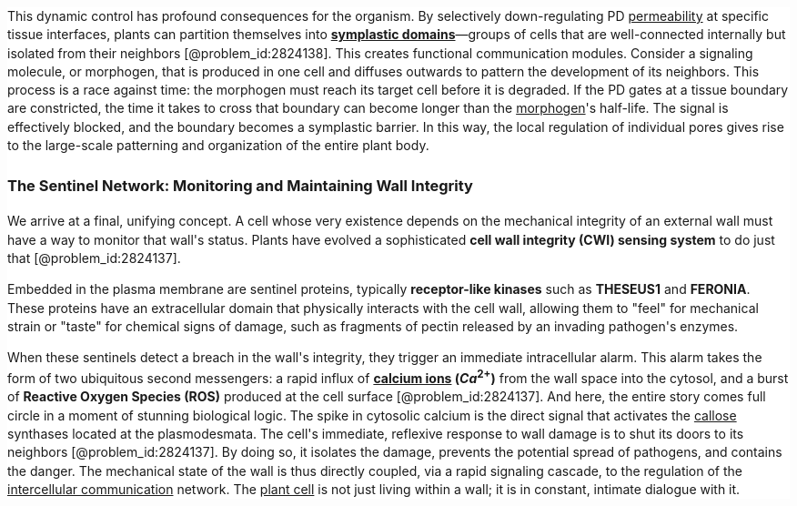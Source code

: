 This dynamic control has profound consequences for the organism. By selectively down-regulating PD [permeability](@article_id:154065) at specific tissue interfaces, plants can partition themselves into **[symplastic domains](@article_id:163523)**—groups of cells that are well-connected internally but isolated from their neighbors [@problem_id:2824138]. This creates functional communication modules. Consider a signaling molecule, or morphogen, that is produced in one cell and diffuses outwards to pattern the development of its neighbors. This process is a race against time: the morphogen must reach its target cell before it is degraded. If the PD gates at a tissue boundary are constricted, the time it takes to cross that boundary can become longer than the [morphogen](@article_id:271005)'s half-life. The signal is effectively blocked, and the boundary becomes a symplastic barrier. In this way, the local regulation of individual pores gives rise to the large-scale patterning and organization of the entire plant body.

### The Sentinel Network: Monitoring and Maintaining Wall Integrity

We arrive at a final, unifying concept. A cell whose very existence depends on the mechanical integrity of an external wall must have a way to monitor that wall's status. Plants have evolved a sophisticated **cell wall integrity (CWI) sensing system** to do just that [@problem_id:2824137].

Embedded in the plasma membrane are sentinel proteins, typically **receptor-like kinases** such as **THESEUS1** and **FERONIA**. These proteins have an extracellular domain that physically interacts with the cell wall, allowing them to "feel" for mechanical strain or "taste" for chemical signs of damage, such as fragments of pectin released by an invading pathogen's enzymes.

When these sentinels detect a breach in the wall's integrity, they trigger an immediate intracellular alarm. This alarm takes the form of two ubiquitous second messengers: a rapid influx of **[calcium ions](@article_id:140034) ($Ca^{2+}$)** from the wall space into the cytosol, and a burst of **Reactive Oxygen Species (ROS)** produced at the cell surface [@problem_id:2824137]. And here, the entire story comes full circle in a moment of stunning biological logic. The spike in cytosolic calcium is the direct signal that activates the [callose](@article_id:269644) synthases located at the plasmodesmata. The cell's immediate, reflexive response to wall damage is to shut its doors to its neighbors [@problem_id:2824137]. By doing so, it isolates the damage, prevents the potential spread of pathogens, and contains the danger. The mechanical state of the wall is thus directly coupled, via a rapid signaling cascade, to the regulation of the [intercellular communication](@article_id:151084) network. The [plant cell](@article_id:274736) is not just living within a wall; it is in constant, intimate dialogue with it.